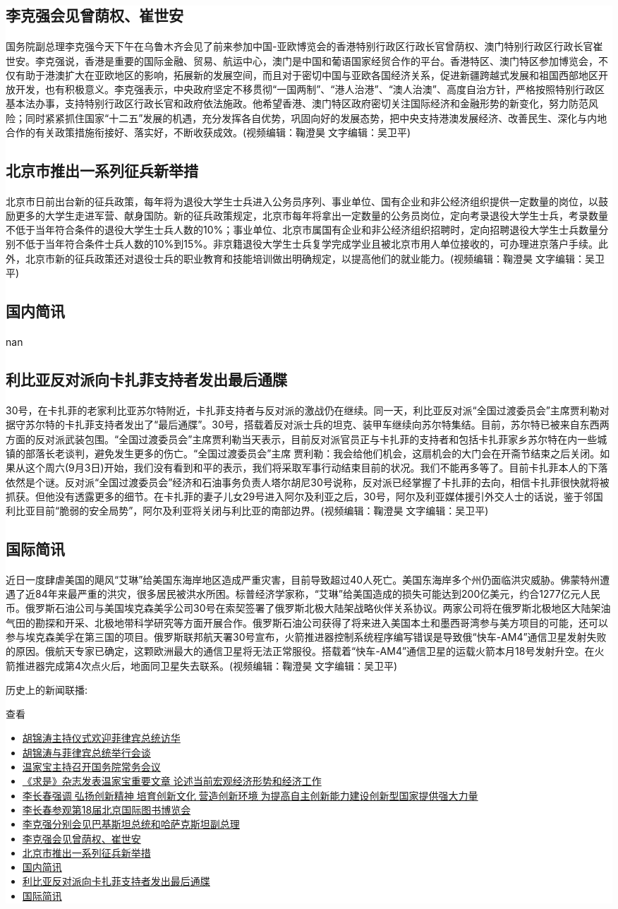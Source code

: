 
## 李克强会见曾荫权、崔世安


国务院副总理李克强今天下午在乌鲁木齐会见了前来参加中国-亚欧博览会的香港特别行政区行政长官曾荫权、澳门特别行政区行政长官崔世安。李克强说，香港是重要的国际金融、贸易、航运中心，澳门是中国和葡语国家经贸合作的平台。香港特区、澳门特区参加博览会，不仅有助于港澳扩大在亚欧地区的影响，拓展新的发展空间，而且对于密切中国与亚欧各国经济关系，促进新疆跨越式发展和祖国西部地区开放开发，也有积极意义。李克强表示，中央政府坚定不移贯彻“一国两制”、“港人治港”、“澳人治澳”、高度自治方针，严格按照特别行政区基本法办事，支持特别行政区行政长官和政府依法施政。他希望香港、澳门特区政府密切关注国际经济和金融形势的新变化，努力防范风险；同时紧紧抓住国家“十二五”发展的机遇，充分发挥各自优势，巩固向好的发展态势，把中央支持港澳发展经济、改善民生、深化与内地合作的有关政策措施衔接好、落实好，不断收获成效。(视频编辑：鞠澄昊 文字编辑：吴卫平)


## 北京市推出一系列征兵新举措


北京市日前出台新的征兵政策，每年将为退役大学生士兵进入公务员序列、事业单位、国有企业和非公经济组织提供一定数量的岗位，以鼓励更多的大学生走进军营、献身国防。新的征兵政策规定，北京市每年将拿出一定数量的公务员岗位，定向考录退役大学生士兵，考录数量不低于当年符合条件的退役大学生士兵人数的10%；事业单位、北京市属国有企业和非公经济组织招聘时，定向招聘退役大学生士兵数量分别不低于当年符合条件士兵人数的10%到15%。非京籍退役大学生士兵复学完成学业且被北京市用人单位接收的，可办理进京落户手续。此外，北京市新的征兵政策还对退役士兵的职业教育和技能培训做出明确规定，以提高他们的就业能力。(视频编辑：鞠澄昊 文字编辑：吴卫平)


## 国内简讯


nan


## 利比亚反对派向卡扎菲支持者发出最后通牒


30号，在卡扎菲的老家利比亚苏尔特附近，卡扎菲支持者与反对派的激战仍在继续。同一天，利比亚反对派“全国过渡委员会”主席贾利勒对据守苏尔特的卡扎菲支持者发出了“最后通牒”。30号，搭载着反对派士兵的坦克、装甲车继续向苏尔特集结。目前，苏尔特已被来自东西两方面的反对派武装包围。“全国过渡委员会”主席贾利勒当天表示，目前反对派官员正与卡扎菲的支持者和包括卡扎菲家乡苏尔特在内一些城镇的部落长老谈判，避免发生更多的伤亡。“全国过渡委员会”主席 贾利勒：我会给他们机会，这扇机会的大门会在开斋节结束之后关闭。如果从这个周六(9月3日)开始，我们没有看到和平的表示，我们将采取军事行动结束目前的状况。我们不能再多等了。目前卡扎菲本人的下落依然是个谜。反对派“全国过渡委员会”经济和石油事务负责人塔尔胡尼30号说称，反对派已经掌握了卡扎菲的去向，相信卡扎菲很快就将被抓获。但他没有透露更多的细节。在卡扎菲的妻子儿女29号进入阿尔及利亚之后，30号，阿尔及利亚媒体援引外交人士的话说，鉴于邻国利比亚目前“脆弱的安全局势”，阿尔及利亚将关闭与利比亚的南部边界。(视频编辑：鞠澄昊 文字编辑：吴卫平)


## 国际简讯


近日一度肆虐美国的飓风“艾琳”给美国东海岸地区造成严重灾害，目前导致超过40人死亡。美国东海岸多个州仍面临洪灾威胁。佛蒙特州遭遇了近84年来最严重的洪灾，很多居民被洪水所困。标普经济学家称，“艾琳”给美国造成的损失可能达到200亿美元，约合1277亿元人民币。俄罗斯石油公司与美国埃克森美孚公司30号在索契签署了俄罗斯北极大陆架战略伙伴关系协议。两家公司将在俄罗斯北极地区大陆架油气田的勘探和开采、北极地带科学研究等方面开展合作。俄罗斯石油公司获得了将来进入美国本土和墨西哥湾参与美方项目的可能，还可以参与埃克森美孚在第三国的项目。俄罗斯联邦航天署30号宣布，火箭推进器控制系统程序编写错误是导致俄“快车-AM4”通信卫星发射失败的原因。俄航天专家已确定，这颗欧洲最大的通信卫星将无法正常服役。搭载着“快车-AM4”通信卫星的运载火箭本月18号发射升空。在火箭推进器完成第4次点火后，地面同卫星失去联系。(视频编辑：鞠澄昊 文字编辑：吴卫平)






历史上的新闻联播:

 查看
 

* [胡锦涛主持仪式欢迎菲律宾总统访华](#胡锦涛主持仪式欢迎菲律宾总统访华)
* [胡锦涛与菲律宾总统举行会谈](#胡锦涛与菲律宾总统举行会谈)
* [温家宝主持召开国务院常务会议](#温家宝主持召开国务院常务会议)
* [《求是》杂志发表温家宝重要文章 论述当前宏观经济形势和经济工作](#《求是》杂志发表温家宝重要文章-论述当前宏观经济形势和经济工作)
* [李长春强调 弘扬创新精神 培育创新文化 营造创新环境 为提高自主创新能力建设创新型国家提供强大力量](#李长春强调-弘扬创新精神-培育创新文化-营造创新环境-为提高自主创新能力建设创新型国家提供强大力量)
* [李长春参观第18届北京国际图书博览会](#李长春参观第18届北京国际图书博览会)
* [李克强分别会见巴基斯坦总统和哈萨克斯坦副总理](#李克强分别会见巴基斯坦总统和哈萨克斯坦副总理)
* [李克强会见曾荫权、崔世安](#李克强会见曾荫权、崔世安)
* [北京市推出一系列征兵新举措](#北京市推出一系列征兵新举措)
* [国内简讯](#国内简讯)
* [利比亚反对派向卡扎菲支持者发出最后通牒](#利比亚反对派向卡扎菲支持者发出最后通牒)
* [国际简讯](#国际简讯)
